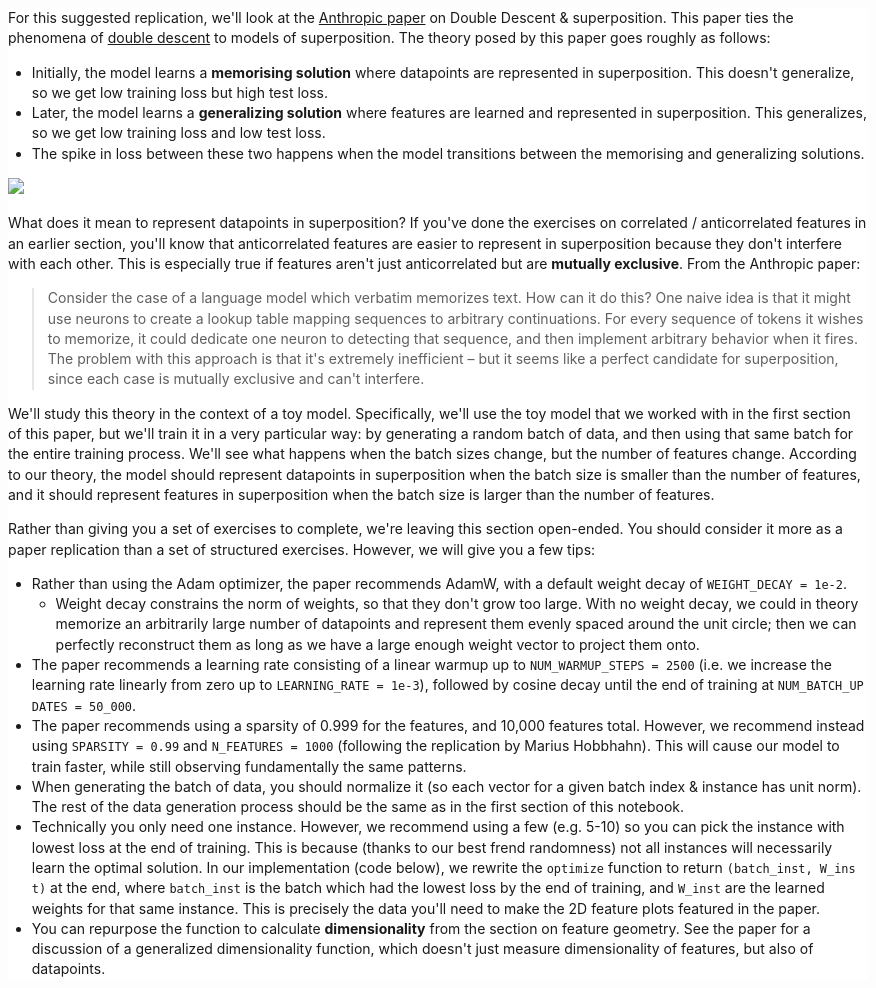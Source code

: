 
For this suggested replication, we'll look at the [Anthropic paper](https://transformer-circuits.pub/2023/toy-double-descent/index.html) on Double Descent & superposition. This paper ties the phenomena of [double descent](https://openai.com/research/deep-double-descent) to models of superposition. The theory posed by this paper goes roughly as follows:

* Initially, the model learns a **memorising solution** where datapoints are represented in superposition. This doesn't generalize, so we get low training loss but high test loss.
* Later, the model learns a **generalizing solution** where features are learned and represented in superposition. This generalizes, so we get low training loss and low test loss.
* The spike in loss between these two happens when the model transitions between the memorising and generalizing solutions.

<img src="https://raw.githubusercontent.com/info-arena/ARENA_img/main/misc/ddd-superposn.png" width="700">

What does it mean to represent datapoints in superposition? If you've done the exercises on correlated / anticorrelated features in an earlier section, you'll know that anticorrelated features are easier to represent in superposition because they don't interfere with each other. This is especially true if features aren't just anticorrelated but are **mutually exclusive**. From the Anthropic paper:

> Consider the case of a language model which verbatim memorizes text. How can it do this? One naive idea is that it might use neurons to create a lookup table mapping sequences to arbitrary continuations. For every sequence of tokens it wishes to memorize, it could dedicate one neuron to detecting that sequence, and then implement arbitrary behavior when it fires. The problem with this approach is that it's extremely inefficient – but it seems like a perfect candidate for superposition, since each case is mutually exclusive and can't interfere.

We'll study this theory in the context of a toy model. Specifically, we'll use the toy model that we worked with in the first section of this paper, but we'll train it in a very particular way: by generating a random batch of data, and then using that same batch for the entire training process. We'll see what happens when the batch sizes change, but the number of features change. According to our theory, the model should represent datapoints in superposition when the batch size is smaller than the number of features, and it should represent features in superposition when the batch size is larger than the number of features.

Rather than giving you a set of exercises to complete, we're leaving this section open-ended. You should consider it more as a paper replication than a set of structured exercises. However, we will give you a few tips:

* Rather than using the Adam optimizer, the paper recommends AdamW, with a default weight decay of `WEIGHT_DECAY = 1e-2`.
    * Weight decay constrains the norm of weights, so that they don't grow too large. With no weight decay, we could in theory memorize an arbitrarily large number of datapoints and represent them evenly spaced around the unit circle; then we can perfectly reconstruct them as long as we have a large enough weight vector to project them onto.
* The paper recommends a learning rate consisting of a linear warmup up to `NUM_WARMUP_STEPS = 2500` (i.e. we increase the learning rate linearly from zero up to `LEARNING_RATE = 1e-3`), followed by cosine decay until the end of training at `NUM_BATCH_UPDATES = 50_000`.
* The paper recommends using a sparsity of 0.999 for the features, and 10,000 features total. However, we recommend instead using `SPARSITY = 0.99` and `N_FEATURES = 1000` (following the replication by Marius Hobbhahn). This will cause our model to train faster, while still observing fundamentally the same patterns.
* When generating the batch of data, you should normalize it (so each vector for a given batch index & instance has unit norm). The rest of the data generation process should be the same as in the first section of this notebook.
* Technically you only need one instance. However, we recommend using a few (e.g. 5-10) so you can pick the instance with lowest loss at the end of training. This is because (thanks to our best frend randomness) not all instances will necessarily learn the optimal solution. In our implementation (code below), we rewrite the `optimize` function to return `(batch_inst, W_inst)` at the end, where `batch_inst` is the batch which had the lowest loss by the end of training, and `W_inst` are the learned weights for that same instance. This is precisely the data you'll need to make the 2D feature plots featured in the paper.
* You can repurpose the function to calculate **dimensionality** from the section on feature geometry. See the paper for a discussion of a generalized dimensionality function, which doesn't just measure dimensionality of features, but also of datapoints.
